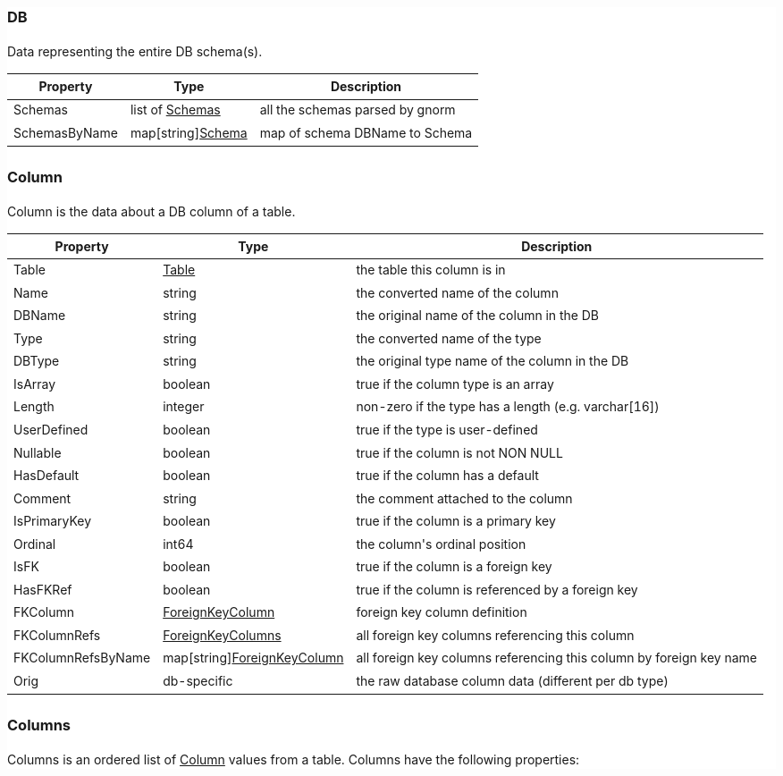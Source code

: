 ### DB

Data representing the entire DB schema(s).

| Property | Type | Description |
| --- | ---- | --- |
| Schemas | list of [Schemas](#schema) | all the schemas parsed by gnorm
| SchemasByName | map[string][Schema](#schema) | map of schema DBName to Schema

### Column

Column is the data about a DB column of a table.

| Property | Type | Description |
| --- | ---- | --- |
| Table | [Table](#table) | the table this column is in
| Name  | string | the converted name of the column
| DBName | string | the original name of the column in the DB
| Type |string | the converted name of the type
| DBType | string | the original type name of the column in the DB
| IsArray | boolean | true if the column type is an array
| Length | integer | non-zero if the type has a length (e.g. varchar[16])
| UserDefined | boolean | true if the type is user-defined
| Nullable | boolean | true if the column is not NON NULL
| HasDefault | boolean | true if the column has a default
| Comment | string | the comment attached to the column
| IsPrimaryKey | boolean | true if the column is a primary key
| Ordinal | int64 | the column's ordinal position
| IsFK | boolean | true if the column is a foreign key
| HasFKRef | boolean | true if the column is referenced by a foreign key
| FKColumn | [ForeignKeyColumn](#foreignkeycolumn) | foreign key column definition
| FKColumnRefs | [ForeignKeyColumns](#foreignkeycolumns) | all foreign key columns referencing this column
| FKColumnRefsByName | map[string][ForeignKeyColumn](#foreignkeycolumn) | all foreign key columns referencing this column by foreign key name
| Orig | db-specific | the raw database column data (different per db type)

### Columns

Columns is an ordered list of [Column](#column) values from a table.  Columns
have the following properties:
